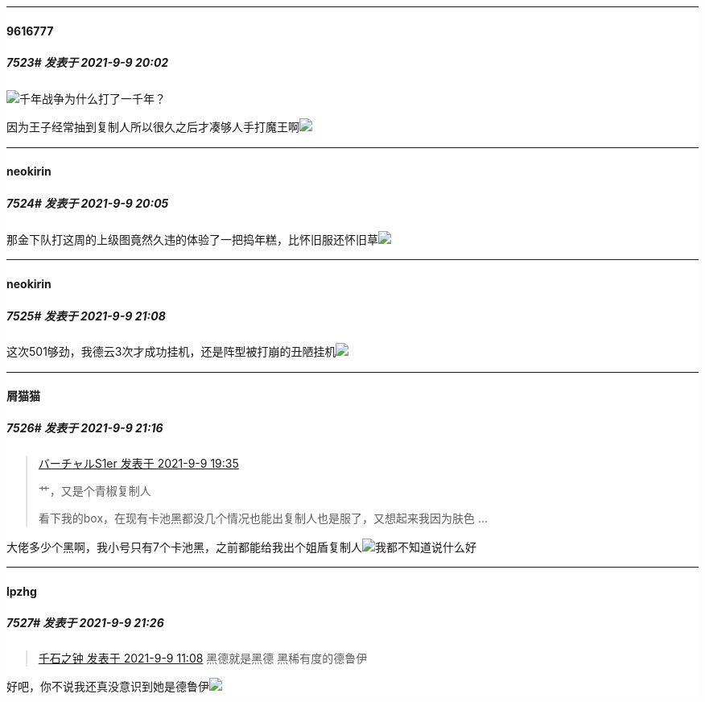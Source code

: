 


*****

####  9616777  
##### 7523#       发表于 2021-9-9 20:02


<img src="https://static.saraba1st.com/image/smiley/face2017/067.png" referrerpolicy="no-referrer">千年战争为什么打了一千年？

因为王子经常抽到复制人所以很久之后才凑够人手打魔王啊<img src="https://static.saraba1st.com/image/smiley/face2017/048.png" referrerpolicy="no-referrer">


*****

####  neokirin  
##### 7524#       发表于 2021-9-9 20:05


那金下队打这周的上级图竟然久违的体验了一把捣年糕，比怀旧服还怀旧草<img src="https://static.saraba1st.com/image/smiley/face2017/037.png" referrerpolicy="no-referrer">




*****

####  neokirin  
##### 7525#       发表于 2021-9-9 21:08


这次501够劲，我德云3次才成功挂机，还是阵型被打崩的丑陋挂机<img src="https://static.saraba1st.com/image/smiley/face2017/143.png" referrerpolicy="no-referrer">


*****

####  屑猫猫  
##### 7526#       发表于 2021-9-9 21:16


<blockquote><a href="httphttps://bbs.saraba1st.com/2b/forum.php?mod=redirect&amp;goto=findpost&amp;pid=52683381&amp;ptid=1531637" target="_blank">バーチャルS1er 发表于 2021-9-9 19:35</a>

艹，又是个青椒复制人


看下我的box，在现有卡池黑都没几个情况也能出复制人也是服了，又想起来我因为肤色 ...</blockquote>
大佬多少个黑啊，我小号只有7个卡池黑，之前都能给我出个姐盾复制人<img src="https://static.saraba1st.com/image/smiley/face2017/245.png" referrerpolicy="no-referrer">我都不知道说什么好


*****

####  lpzhg  
##### 7527#       发表于 2021-9-9 21:26


<blockquote><a href="httphttps://bbs.saraba1st.com/2b/forum.php?mod=redirect&amp;goto=findpost&amp;pid=52677245&amp;ptid=1531637" target="_blank">千石之钟 发表于 2021-9-9 11:08</a>
黑德就是黑德 黑稀有度的德鲁伊</blockquote>
好吧，你不说我还真没意识到她是德鲁伊<img src="https://static.saraba1st.com/image/smiley/face2017/068.png" referrerpolicy="no-referrer">
